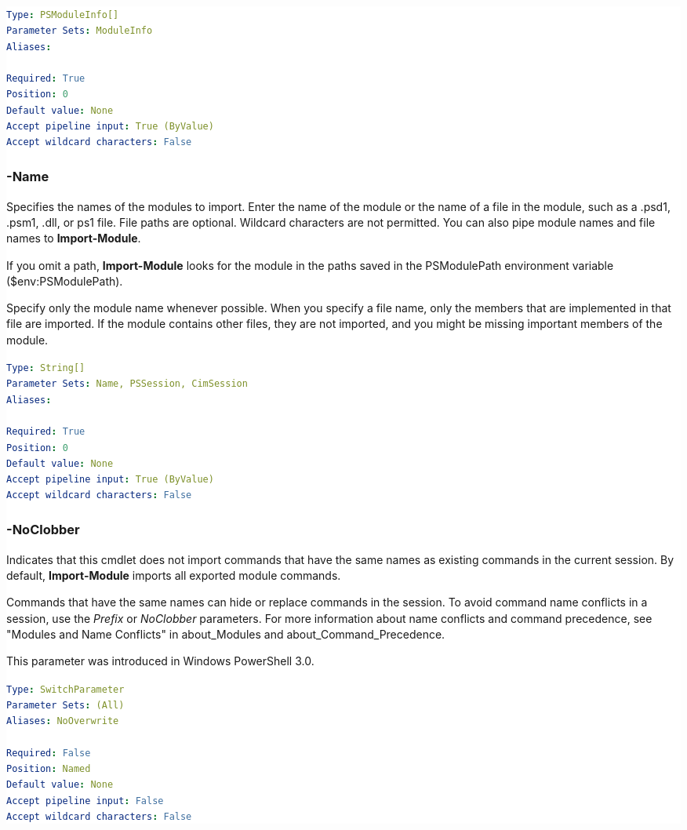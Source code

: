 ```yaml
Type: PSModuleInfo[]
Parameter Sets: ModuleInfo
Aliases:

Required: True
Position: 0
Default value: None
Accept pipeline input: True (ByValue)
Accept wildcard characters: False
```

### -Name
Specifies the names of the modules to import.
Enter the name of the module or the name of a file in the module, such as a .psd1, .psm1, .dll, or ps1 file.
File paths are optional.
Wildcard characters are not permitted.
You can also pipe module names and file names to **Import-Module**.

If you omit a path, **Import-Module** looks for the module in the paths saved in the PSModulePath environment variable ($env:PSModulePath).

Specify only the module name whenever possible.
When you specify a file name, only the members that are implemented in that file are imported.
If the module contains other files, they are not imported, and you might be missing important members of the module.

```yaml
Type: String[]
Parameter Sets: Name, PSSession, CimSession
Aliases:

Required: True
Position: 0
Default value: None
Accept pipeline input: True (ByValue)
Accept wildcard characters: False
```

### -NoClobber
Indicates that this cmdlet does not import commands that have the same names as existing commands in the current session.
By default, **Import-Module** imports all exported module commands.

Commands that have the same names can hide or replace commands in the session.
To avoid command name conflicts in a session, use the *Prefix* or *NoClobber* parameters.
For more information about name conflicts and command precedence, see "Modules and Name Conflicts" in about_Modules and about_Command_Precedence.

This parameter was introduced in Windows PowerShell 3.0.

```yaml
Type: SwitchParameter
Parameter Sets: (All)
Aliases: NoOverwrite

Required: False
Position: Named
Default value: None
Accept pipeline input: False
Accept wildcard characters: False
```
